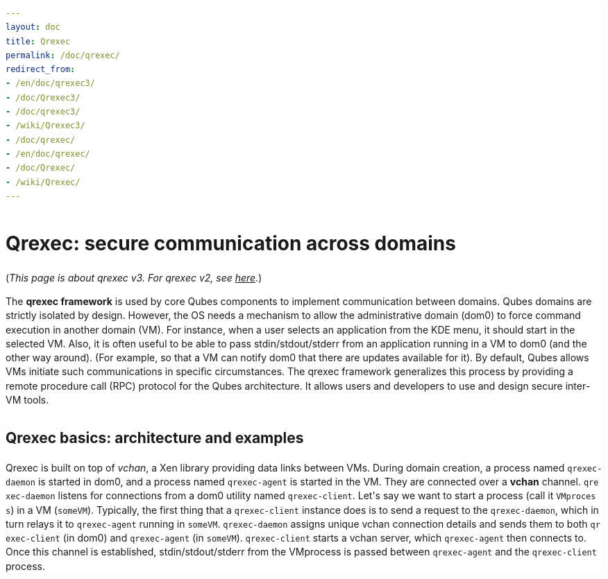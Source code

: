 ```yaml
---
layout: doc
title: Qrexec
permalink: /doc/qrexec/
redirect_from:
- /en/doc/qrexec3/
- /doc/Qrexec3/
- /doc/qrexec3/
- /wiki/Qrexec3/
- /doc/qrexec/
- /en/doc/qrexec/
- /doc/Qrexec/
- /wiki/Qrexec/
---
```


# Qrexec: secure communication across domains

(*This page is about qrexec v3. For qrexec v2, see [here](/doc/qrexec2/).*)

The **qrexec framework** is used by core Qubes components to implement communication between domains.
Qubes domains are strictly isolated by design.
However, the OS needs a mechanism to allow the administrative domain (dom0) to force command execution in another domain (VM).
For instance, when a user selects an application from the KDE menu, it should start in the selected VM.
Also, it is often useful to be able to pass stdin/stdout/stderr from an application running in a VM to dom0 (and the other way around).
(For example, so that a VM can notify dom0 that there are updates available for it).
By default, Qubes allows VMs initiate such communications in specific circumstances.
The qrexec framework generalizes this process by providing a remote procedure call (RPC) protocol for the Qubes architecture.
It allows users and developers to use and design secure inter-VM tools.

## Qrexec basics: architecture and examples

Qrexec is built on top of *vchan*, a Xen library providing data links between VMs.
During domain creation, a process named `qrexec-daemon` is started in dom0, and a process named `qrexec-agent` is started in the VM.
They are connected over a **vchan** channel.
`qrexec-daemon` listens for connections from a dom0 utility named `qrexec-client`.
Let's say we want to start a process (call it `VMprocess`) in a VM (`someVM`).
Typically, the first thing that a `qrexec-client` instance does is to send a request to the `qrexec-daemon`, which in turn relays it to `qrexec-agent` running in `someVM`.
`qrexec-daemon` assigns unique vchan connection details and sends them to both `qrexec-client` (in dom0) and `qrexec-agent` (in `someVM`).
`qrexec-client` starts a vchan server, which `qrexec-agent` then connects to.
Once this channel is established, stdin/stdout/stderr from the VMprocess is passed between `qrexec-agent` and the `qrexec-client` process.
